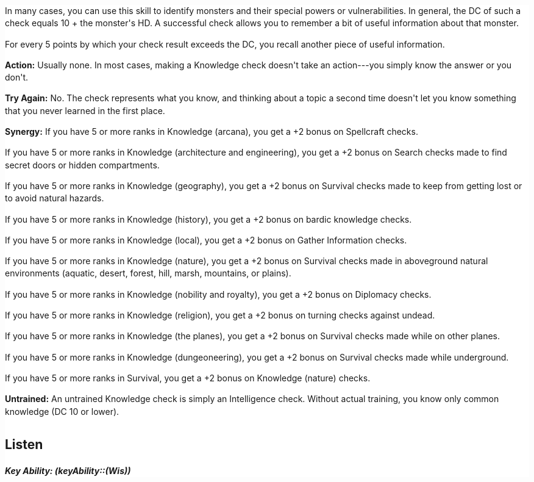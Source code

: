 In many cases, you can use this skill to identify monsters and their
special powers or vulnerabilities. In general, the DC of such a check
equals 10 + the monster's HD. A successful check allows you to remember
a bit of useful information about that monster.

For every 5 points by which your check result exceeds the DC, you recall
another piece of useful information.

**Action:** Usually none. In most cases, making a Knowledge check
doesn't take an action---you simply know the answer or you don't.

**Try Again:** No. The check represents what you know, and thinking
about a topic a second time doesn't let you know something that you
never learned in the first place.

**Synergy:** If you have 5 or more ranks in Knowledge (arcana), you get
a +2 bonus on Spellcraft checks.

If you have 5 or more ranks in Knowledge (architecture and engineering),
you get a +2 bonus on Search checks made to find secret doors or hidden
compartments.

If you have 5 or more ranks in Knowledge (geography), you get a +2 bonus
on Survival checks made to keep from getting lost or to avoid natural
hazards.

If you have 5 or more ranks in Knowledge (history), you get a +2 bonus
on bardic knowledge checks.

If you have 5 or more ranks in Knowledge (local), you get a +2 bonus on
Gather Information checks.

If you have 5 or more ranks in Knowledge (nature), you get a +2 bonus on
Survival checks made in aboveground natural environments (aquatic,
desert, forest, hill, marsh, mountains, or plains).

If you have 5 or more ranks in Knowledge (nobility and royalty), you get
a +2 bonus on Diplomacy checks.

If you have 5 or more ranks in Knowledge (religion), you get a +2 bonus
on turning checks against undead.

If you have 5 or more ranks in Knowledge (the planes), you get a +2
bonus on Survival checks made while on other planes.

If you have 5 or more ranks in Knowledge (dungeoneering), you get a +2
bonus on Survival checks made while underground.

If you have 5 or more ranks in Survival, you get a +2 bonus on Knowledge
(nature) checks.

**Untrained:** An untrained Knowledge check is simply an Intelligence
check. Without actual training, you know only common knowledge (DC 10 or
lower).

## Listen

***Key Ability: (keyAbility::(Wis))***
